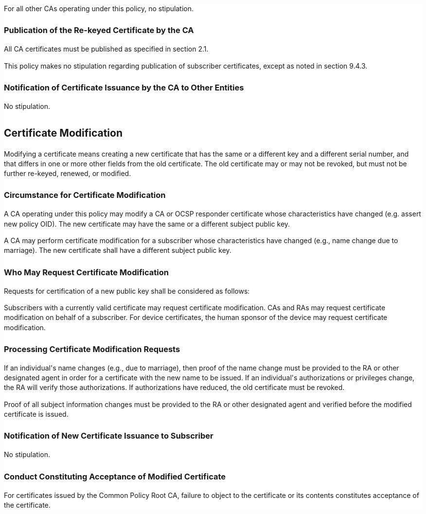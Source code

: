 For all other CAs operating under this policy, no stipulation.

### Publication of the Re-keyed Certificate by the CA

All CA certificates must be published as specified in section 2.1.

This policy makes no stipulation regarding publication of subscriber certificates, except as noted in section 9.4.3.

### Notification of Certificate Issuance by the CA to Other Entities

No stipulation.

Certificate Modification
------------------------

Modifying a certificate means creating a new certificate that has the same or a different key and a different serial number, and that differs in one or more other fields from the old certificate. The old certificate may or may not be revoked, but must not be further re-keyed, renewed, or modified.

### Circumstance for Certificate Modification

A CA operating under this policy may modify a CA or OCSP responder certificate whose characteristics have changed (e.g. assert new policy OID). The new certificate may have the same or a different subject public key.

A CA may perform certificate modification for a subscriber whose characteristics have changed (e.g., name change due to marriage). The new certificate shall have a different subject public key.

### Who May Request Certificate Modification

Requests for certification of a new public key shall be considered as follows:

Subscribers with a currently valid certificate may request certificate modification. CAs and RAs may request certificate modification on behalf of a subscriber. For device certificates, the human sponsor of the device may request certificate modification.

### Processing Certificate Modification Requests

If an individual's name changes (e.g., due to marriage), then proof of the name change must be provided to the RA or other designated agent in order for a certificate with the new name to be issued. If an individual's authorizations or privileges change, the RA will verify those authorizations. If authorizations have reduced, the old certificate must be revoked.

Proof of all subject information changes must be provided to the RA or other designated agent and verified before the modified certificate is issued.

### Notification of New Certificate Issuance to Subscriber

No stipulation.

### Conduct Constituting Acceptance of Modified Certificate

For certificates issued by the Common Policy Root CA, failure to object to the certificate or its contents constitutes acceptance of the certificate.
